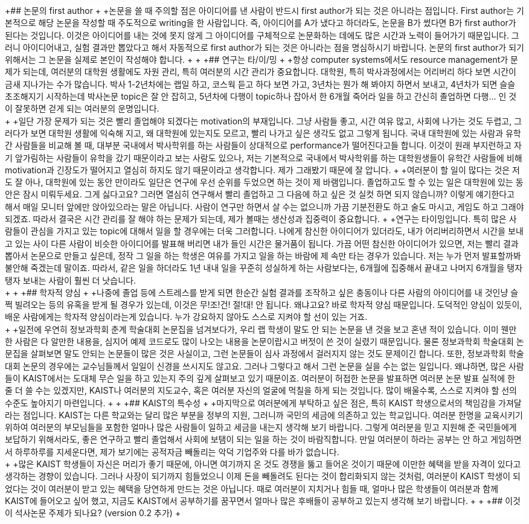 +## 논문의 first author 
+
+논문을 쓸 때 주의할 점은 아이디어를 낸 사람이 반드시 first author가 되는 것은 아니라는 점입니다. First author는 기본적으로 해당 논문을 작성할 때 주도적으로 writing을 한 사람입니다. 즉, 아이디어를 A가 냈다고 하더라도, 논문을 B가 썼다면 B가 first author가 된다는 것입니다. 이것은 아이디어를 내는 것에 못지 않게 그 아이디어를 구체적으로 논문화하는 데에도 많은 시간과 노력이 들어가기 때문입니다. 그러니 아이디어내고, 실험 결과만 뽑았다고 해서 자동적으로 first author가 되는 것은 아니라는 점을 명심하시기 바랍니다. 논문의 first author가 되기 위해서는 그 논문을 실제로 본인이 작성해야 합니다. 
+
+
+## 연구는 타/이/밍 
+
+항상 computer systems에서도 resource management가 문제가 되는데, 여러분의 대학원 생활에도 자원 관리, 특히 여러분의 시간 관리가 중요합니다. 대학원, 특히 박사과정에서는 어리버리 하다 보면 시간이 금새 지나가는 수가 많습니다. 박사 1-2년차에는 랩일 하고, 코스웍 듣고 하다 보면 가고, 3년차는 뭔가 해 봐야지 하면서 보내고, 4년차가 되면 슬슬 초조해지기 시작하는데 박사논문 topic은 잘 안 잡히고, 5년차에 다행이 topic하나 잡아서 한 6개월 죽어라 일을 하고 간신히 졸업하면 다행... 인 것이 잘못하면 걷게 되는 여러분의 운명입니다.  
+
+일단 가장 문제가 되는 것은 빨리 졸업해야 되겠다는 motivation의 부재입니다. 그냥 사람들 좋고, 시간 여유 많고, 사회에 나가는 것도 두렵고, 그러다가 보면 대학원 생활에 익숙해 지고, 왜 대학원에 있는지도 모르고, 빨리 나가고 싶은 생각도 없고 그렇게 됩니다. 국내 대학원에 있는 사람과 유학간 사람들을 비교해 볼 때, 대부분 국내에서 박사학위를 하는 사람들이 상대적으로 performance가 떨어진다고들 합니다. 이것이 원래 부지런하고 자기 앞가림하는 사람들이 유학을 갔기 때문이라고 보는 사람도 있으나, 저는 기본적으로 국내에서 박사학위를 하는 대학원생들이 유학간 사람들에 비해 motivation과 긴장도가 떨어지고 열심히 하지도 않기 때문이라고 생각합니다. 제가 그래봤기 때문에 잘 압니다. 
+
+여러분이 할 일이 많다는 것은 저도 잘 아나, 대학원에 있는 동안 만이라도 일단은 연구에 우선 순위를 두었으면 하는 것이 제 바램입니다. 졸업하고도 할 수 있는 일은 대학원에 있는 동안은 잠시 미뤄두세요. 그게 싫다고요? 그러면 열심히 연구해서 빨리 졸업하고 그 다음에 하고 싶은 것 실컷 하면 되지 않습니까? 이렇게 얘기한다고 해서 매일 모니터 앞에만 앉아있으라는 말은 아닙니다. 사람이 연구만 하면서 살 수는 없으니까 가끔 기분전환도 하고 술도 마시고, 게임도 하고 그래야 되겠죠. 따라서 결국은 시간 관리를 잘 해야 하는 문제가 되는데, 제가 볼때는 생산성과 집중력이 중요합니다. 
+
+연구는 타이밍입니다. 특히 많은 사람들이 관심을 가지고 있는 topic에 대해서 일을 할 경우에는 더욱 그러합니다. 나에게 참신한 아이디어가 있더라도, 내가 어리버리하면서 시간을 보내고 있는 사이 다른 사람이 비슷한 아이디어를 발표해 버리면 내가 들인 시간은 물거품이 됩니다. 가끔 어떤 참신한 아이디어가 있으면, 저는 빨리 결과 뽑아서 논문으로 만들고 싶은데, 정작 그 일을 하는 학생은 여유를 가지고 일을 하는 바람에 제 속만 타는 경우가 있습니다. 저는 누가 먼저 발표할까봐 불안해 죽겠는데 말이죠. 따라서, 같은 일을 하더라도 1년 내내 일을 꾸준히 성실하게 하는 사람보다는, 6개월에 집중해서 끝내고 나머지 6개월을 탱자탱자 보내는 사람이 훨씬 더 낫습니다.  
+
+
+## 학자적 양심 
+
+나중에 졸업 등에 스트레스를 받게 되면 한순간 실험 결과를 조작하고 싶은 충동이나 다른 사람의 아이디어를 내 것인냥 슬쩍 빌려오는 등의 유혹을 받게 될 경우가 있는데, 이것은 무!조!건! 절!대! 안 됩니다. 왜냐고요? 바로 학자적 양심 때문입니다. 도덕적인 양심이 있듯이, 배운 사람에게는 학자적 양심이라는게 있습니다. 누가 강요하지 않아도 스스로 지켜야 할 선이 있는 거죠.  
+
+일전에 우연히 정보과학회 춘계 학술대회 논문집을 넘겨보다가, 우리 랩 학생이 말도 안 되는 논문을 낸 것을 보고 혼낸 적이 있습니다. 이미 웬만한 사람은 다 알만한 내용을, 심지어 예제 코드로도 많이 나오는 내용을 논문이랍시고 버젓이 쓴 것이 실렸기 때문입니다. 물론 정보과학회 학술대회 논문집을 살펴보면 말도 안되는 논문들이 많은 것은 사실이고, 그런 논문들이 심사 과정에서 걸러지지 않는 것도 문제이긴 합니다. 또한, 정보과학회 학술대회 논문의 경우에는 교수님들께서 일일이 신경을 쓰시지도 않고요. 그러나 그렇다고 해서 그런 논문을 실을 수는 없는 일입니다. 왜냐하면, 많은 사람들이 KAIST에서는 도대체 무슨 일을 하고 있는지 주의 깊게 살펴보고 있기 때문이죠. 여러분이 허접한 논문을 발표하면 여러분 논문 발표 실적에 한 줄 더 쓸 수는 있겠지만, KAIST나 여러분의 지도교수, 혹은 여러분 자신의 얼굴에 먹칠을 하게 되는 것입니다. 많이 배울수록, 스스로 지켜야 할 선의 수준도 높아지기 마련입니다. 
+
+
+## KAIST의 특수성 
+
+마지막으로 여러분에게 부탁하고 싶은 점은, 특히 KAIST 학생으로서의 책임감을 가져달라는 점입니다. KAIST는 다른 학교와는 달리 많은 부분을 정부의 지원, 그러니까 국민의 세금에 의존하고 있는 학교입니다. 여러분 한명을 교육시키기 위하여 여러분의 부모님들을 포함한 얼마나 많은 사람들이 일하고 세금을 내는지 생각해 보기 바랍니다. 그렇게 여러분을 믿고 지원해 준 국민들에게 보답하기 위해서라도, 좋은 연구하고 빨리 졸업해서 사회에 보탬이 되는 일을 하는 것이 바람직합니다. 만일 여러분이 하라는 공부는 안 하고 게임하면서 하루하루를 지세운다면, 제가 보기에는 공적자금 빼돌리는 악덕 기업주와 다를 바가 없습니다.  
+
+많은 KAIST 학생들이 자신은 머리가 좋기 때문에, 아니면 여기까지 온 것도 경쟁을 뚫고 들어온 것이기 때문에 이만한 혜택을 받을 자격이 있다고 생각하는 경향이 있습니다. 그러나 사장이 되기까지 힘들었으니 이제 돈을 빼돌려도 된다는 것이 합리화되지 않는 것처럼, 여러분이 KAIST 학생이 되었다는 것이 여러분이 받고 있는 혜택을 당연하게 만드는 것은 아닙니다. 때로 여러분이 지치거나 힘들 때, 얼마나 많은 학생들이 여러분과 함께 KAIST에 들어오고 싶어 했고, 지금도 KAIST에서 공부하기를 꿈꾸면서 얼마나 많은 후배들이 공부하고 있는지 생각해 보기 바랍니다. 
+
+
+## 이것이 석사논문 주제가 되나요? (version 0.2 추가) 
+